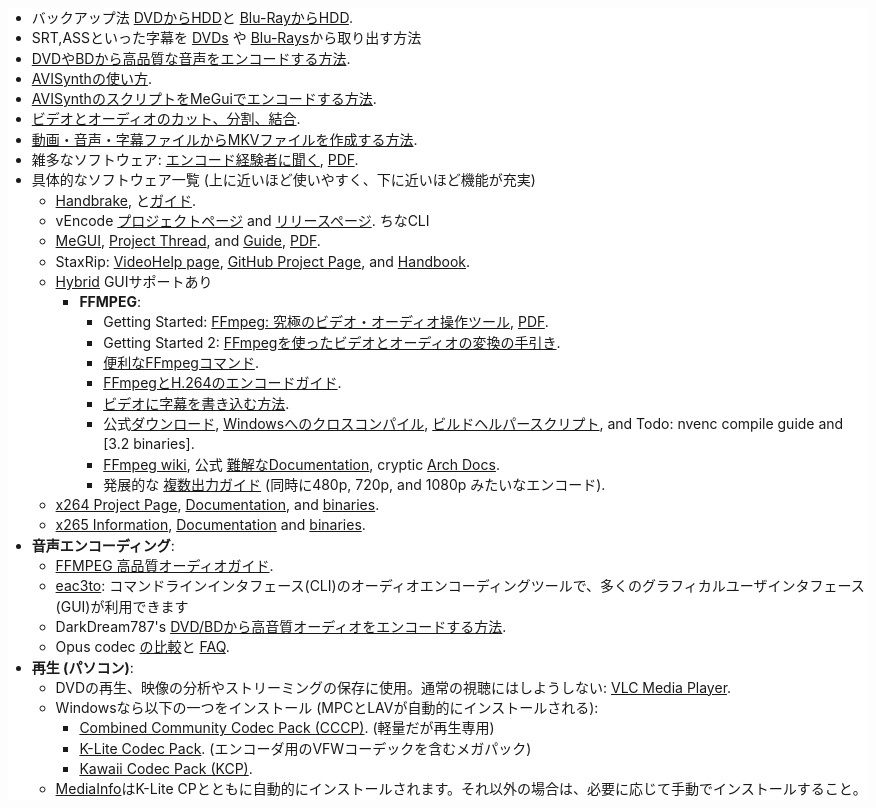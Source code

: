  * バックアップ法 [DVDからHDD](//yukisubs.files.wordpress.com/2017/06/how-to-backup-dvds-to-hdd.pdf)と [Blu-RayからHDD](//yukisubs.files.wordpress.com/2017/06/how-to-backup-blu-rays-to-hdd.pdf).
  * SRT,ASSといった字幕を [DVDs](//yukisubs.files.wordpress.com/2017/06/how-to-create-srt-or-ass-subtitles-from-dvd.pdf) や [Blu-Rays](//yukisubs.files.wordpress.com/2017/06/how-to-create-srt-or-ass-subtitles-from-blu-rays.pdf)から取り出す方法
  * [DVDやBDから高品質な音声をエンコードする方法](//yukisubs.files.wordpress.com/2017/06/how-to-encode-high-quality-audio-from-dvds-and-blu-rays.pdf).
  * [AVISynthの使い方](//yukisubs.files.wordpress.com/2017/06/how-to-use-avisynth.pdf).
  * [AVISynthのスクリプトをMeGuiでエンコードする方法](//yukisubs.files.wordpress.com/2017/06/how-to-encode-avisynth-scripts-in-megui.pdf).
  * [ビデオとオーディオのカット、分割、結合](//yukisubs.files.wordpress.com/2017/06/cutting-splitting-merging-video-and-audio.pdf).
  * [動画・音声・字幕ファイルからMKVファイルを作成する方法](//yukisubs.files.wordpress.com/2017/06/how-to-make-an-mkv-file-from-video-audio-and-subtitle-files.pdf).
* 雑多なソフトウェア: [エンコード経験者に聞く](//dustorrent.com/community/show/ask-experienced-encoder-here), [PDF](//yukisubs.files.wordpress.com/2016/10/ask_an_experienced_encoder.pdf).
* 具体的なソフトウェア一覧 (上に近いほど使いやすく、下に近いほど機能が充実)
  * [Handbrake](//handbrake.fr), と[ガイド](//lifehacker.com/5559007/the-hassle-free-guide-to-ripping-your-blu-ray-collection).
  * vEncode [プロジェクトページ](//github.com/gdiaz384/vEncode) and [リリースページ](//github.com/gdiaz384/vEncode/releases). ちなCLI
  * [MeGUI](http://www.videohelp.com/software/MeGUI), [Project Thread](http://forum.doom9.org/showthread.php?t=96032), and [Guide](http://www.sevenforums.com/tutorials/104382-video-encoding-x264-megui.html), [PDF](//yukisubs.files.wordpress.com/2016/10/video_encoding_x264_with_megui.pdf).
  * StaxRip: [VideoHelp page](//www.videohelp.com/software/StaxRip), [GitHub Project Page](//github.com/stax76/staxrip), and [Handbook](//www.gitbook.com/book/stax76/staxrip-handbook/details).
  * [Hybrid](http://www.videohelp.com/software/Hybrid) GUIサポートあり
    * __FFMPEG__: 
      * Getting Started: [FFmpeg: 究極のビデオ・オーディオ操作ツール](//blog.superuser.com/2012/02/24/ffmpeg-the-ultimate-video-and-audio-manipulation-tool/), [PDF](//yukisubs.files.wordpress.com/2017/04/ffmpeg_the_ultimate_video_and_audio_manipulation_tool.pdf).
      * Getting Started 2: [ FFmpegを使ったビデオとオーディオの変換の手引き](http://www.hongkiat.com/blog/ffmpeg-guide).
      * [便利なFFmpegコマンド](http://www.labnol.org/internet/useful-ffmpeg-commands/28490).
      * [FFmpegとH.264のエンコードガイド](//trac.ffmpeg.org/wiki/Encode/H.264).
      * [ビデオに字幕を書き込む方法](//trac.ffmpeg.org/wiki/HowToBurnSubtitlesIntoVideo).
      * 公式[ダウンロード](//ffmpeg.org/download.html), [Windowsへのクロスコンパイル](//trac.ffmpeg.org/wiki/CompilationGuide/CrossCompilingForWindows), [ビルドヘルパースクリプト](//github.com/rdp/ffmpeg-windows-build-helpers), and Todo: nvenc compile guide and [3.2 binaries].
      * [FFmpeg wiki](//trac.ffmpeg.org/wiki), 公式 [難解なDocumentation](//ffmpeg.org/ffmpeg.html), cryptic [Arch Docs](//wiki.archlinux.org/index.php/FFmpeg).
      * 発展的な [複数出力ガイド](//trac.ffmpeg.org/wiki/Creating%20multiple%20outputs) (同時に480p, 720p, and 1080p みたいなエンコード).
  * [x264 Project Page](//www.videolan.org/developers/x264.html), [Documentation](http://www.chaneru.com/Roku/HLS/X264_Settings.htm), and [binaries](//download.videolan.org/x264/binaries).
  * [x265 Information](http://x265.org), [Documentation](//x265.readthedocs.io/en/default/introduction.html) and [binaries](http://msystem.waw.pl/x265).
* __音声エンコーディング__:
  * [FFMPEG 高品質オーディオガイド](//trac.ffmpeg.org/wiki/Encode/HighQualityAudio).
  * [eac3to](http://www.videohelp.com/software/eac3to): コマンドラインインタフェース(CLI)のオーディオエンコーディングツールで、多くのグラフィカルユーザインタフェース(GUI)が利用できます
  * DarkDream787's [DVD/BDから高音質オーディオをエンコードする方法](//yukisubs.files.wordpress.com/2017/06/how-to-encode-high-quality-audio-from-dvds-and-blu-rays.pdf).
  * Opus codec [の比較](//opus-codec.org/comparison)と [FAQ](//wiki.xiph.org/OpusFAQ).
* __再生 (パソコン)__:
  * DVDの再生、映像の分析やストリーミングの保存に使用。通常の視聴にはしようしない: [VLC Media Player](//www.videolan.org/index.html).
  * Windowsなら以下の一つをインストール (MPCとLAVが自動的にインストールされる):
    * [Combined Community Codec Pack (CCCP)](http://www.cccp-project.net). (軽量だが再生専用)
    * [K-Lite Codec Pack](//www.codecguide.com/download_k-lite_codec_pack_mega.htm). (エンコーダ用のVFWコーデックを含むメガパック)
    * [Kawaii Codec Pack (KCP)](http://haruhichan.com/forum/showthread.php?7545-KCP-Kawaii-Codec-Pack).
  * [MediaInfo](//sourceforge.net/projects/mediainfo)はK-Lite CPとともに自動的にインストールされます。それ以外の場合は、必要に応じて手動でインストールすること。